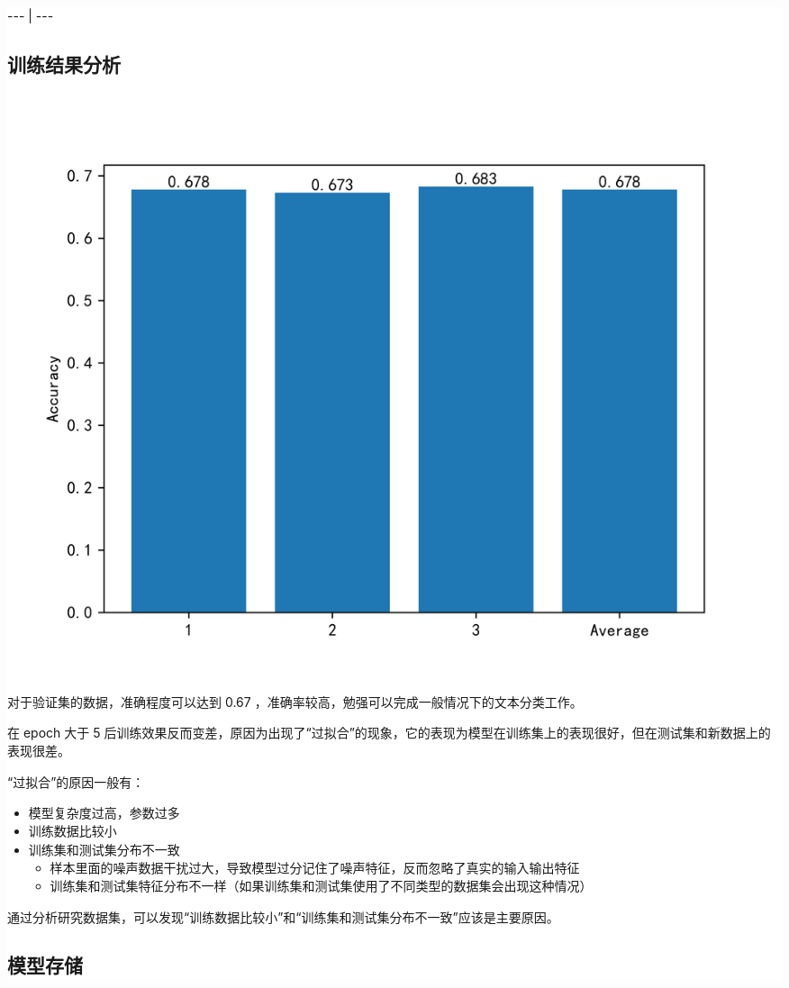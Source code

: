 --- | ---

## 训练结果分析

![bar](images/bar.png)

对于验证集的数据，准确程度可以达到 0.67 ，准确率较高，勉强可以完成一般情况下的文本分类工作。

在 epoch 大于 5 后训练效果反而变差，原因为出现了“过拟合”的现象，它的表现为模型在训练集上的表现很好，但在测试集和新数据上的表现很差。

“过拟合”的原因一般有：

- 模型复杂度过高，参数过多
- 训练数据比较小
- 训练集和测试集分布不一致
    - 样本里面的噪声数据干扰过大，导致模型过分记住了噪声特征，反而忽略了真实的输入输出特征
    - 训练集和测试集特征分布不一样（如果训练集和测试集使用了不同类型的数据集会出现这种情况）

通过分析研究数据集，可以发现“训练数据比较小”和“训练集和测试集分布不一致”应该是主要原因。

## 模型存储 
